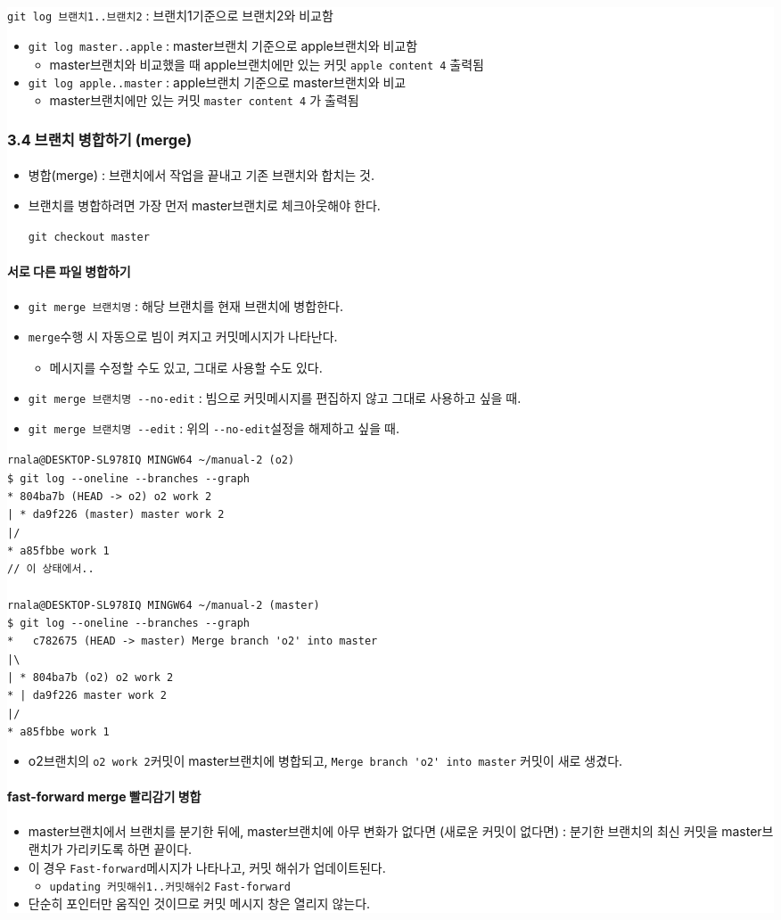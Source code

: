 `git log 브랜치1..브랜치2` : 브랜치1기준으로 브랜치2와 비교함

- `git log master..apple`  : master브랜치 기준으로 apple브랜치와 비교함
  - master브랜치와 비교했을 때 apple브랜치에만 있는 커밋 `apple content 4` 출력됨
- `git log apple..master` : apple브랜치 기준으로 master브랜치와 비교
  - master브랜치에만 있는 커밋 `master content 4` 가 출력됨



### 3.4 브랜치 병합하기 (merge)

- 병합(merge)
  : 브랜치에서 작업을 끝내고 기존 브랜치와 합치는 것.

- 브랜치를 병합하려면 가장 먼저 master브랜치로 체크아웃해야 한다.

  `git checkout master`

#### 서로 다른 파일 병합하기

- `git merge 브랜치명` : 해당 브랜치를 현재 브랜치에 병합한다.
- `merge`수행 시 자동으로 빔이 켜지고 커밋메시지가 나타난다.
  - 메시지를 수정할 수도 있고, 그대로 사용할 수도 있다.

- `git merge 브랜치명 --no-edit` : 빔으로 커밋메시지를 편집하지 않고 그대로 사용하고 싶을 때.
- `git merge 브랜치명 --edit` : 위의 `--no-edit`설정을 해제하고 싶을 때.

```
rnala@DESKTOP-SL978IQ MINGW64 ~/manual-2 (o2)
$ git log --oneline --branches --graph
* 804ba7b (HEAD -> o2) o2 work 2
| * da9f226 (master) master work 2
|/
* a85fbbe work 1
// 이 상태에서..

rnala@DESKTOP-SL978IQ MINGW64 ~/manual-2 (master)
$ git log --oneline --branches --graph
*   c782675 (HEAD -> master) Merge branch 'o2' into master
|\
| * 804ba7b (o2) o2 work 2
* | da9f226 master work 2
|/
* a85fbbe work 1

```

- o2브랜치의 `o2 work 2`커밋이 master브랜치에 병합되고,
  `Merge branch 'o2' into master` 커밋이 새로 생겼다.



#### fast-forward merge 빨리감기 병합

- master브랜치에서 브랜치를 분기한 뒤에, master브랜치에 아무 변화가 없다면 (새로운 커밋이 없다면) : 분기한 브랜치의 최신 커밋을 master브랜치가 가리키도록 하면 끝이다.
- 이 경우 `Fast-forward`메시지가 나타나고, 커밋 해쉬가 업데이트된다.
  - `updating 커밋해쉬1..커밋해쉬2`
    `Fast-forward`
- 단순히 포인터만 움직인 것이므로 커밋 메시지 창은 열리지 않는다.

